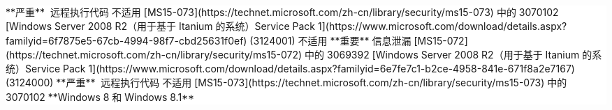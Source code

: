 </td>
<td style="border:1px solid black;">
**严重**   
远程执行代码

</td>
<td style="border:1px solid black;" colspan="2">
不适用

</td>
<td style="border:1px solid black;">
[MS15-073](https://technet.microsoft.com/zh-cn/library/security/ms15-073) 中的 3070102

</td>
</tr>
<tr>
<td style="border:1px solid black;">
[Windows Server 2008 R2（用于基于 Itanium 的系统）Service Pack 1](https://www.microsoft.com/download/details.aspx?familyid=6f7875e5-67cb-4994-98f7-cbd25631f0ef)  
(3124001)

</td>
<td style="border:1px solid black;">
不适用

</td>
<td style="border:1px solid black;" colspan="2">
**重要**  
信息泄漏

</td>
<td style="border:1px solid black;">
[MS15-072](https://technet.microsoft.com/zh-cn/library/security/ms15-072) 中的 3069392

</td>
</tr>
<tr>
<td style="border:1px solid black;">
[Windows Server 2008 R2（用于基于 Itanium 的系统）Service Pack 1](https://www.microsoft.com/download/details.aspx?familyid=6e7fe7c1-b2ce-4958-841e-671f8a2e7167)  
(3124000)

</td>
<td style="border:1px solid black;">
**严重**   
远程执行代码

</td>
<td style="border:1px solid black;" colspan="2">
不适用

</td>
<td style="border:1px solid black;">
[MS15-073](https://technet.microsoft.com/zh-cn/library/security/ms15-073) 中的 3070102

</td>
</tr>
<tr>
<td style="border:1px solid black;" colspan="5">
**Windows 8 和 Windows 8.1**
